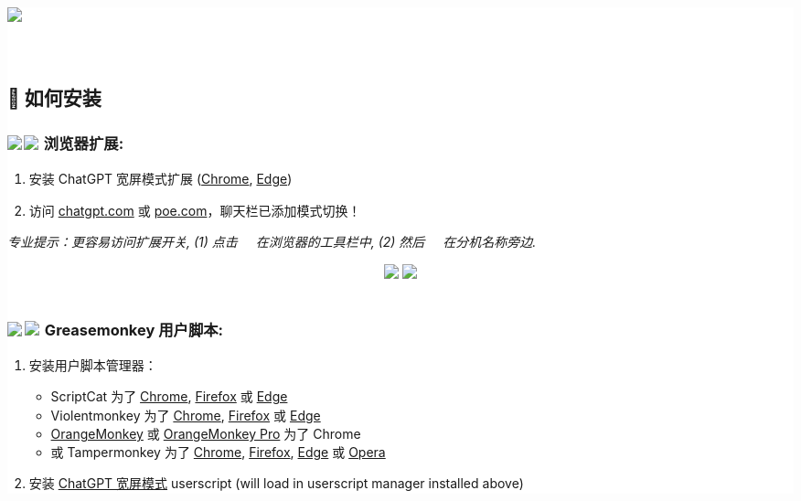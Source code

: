 <a href="https://chromewebstore.google.com/detail/chatgpt-widescreen-mode/jgnjpnmofkalfliddjelaciggjgnphgm/reviews"><img width=999 src="https://media.chatgptwidescreen.com/images/reviews/chrome-web-store.png"></a>

<img height=6px width="100%" src="https://media.chatgptwidescreen.com/images/separators/aqua.png">

## 🚀 如何安装

### <img style="margin: 0 2px -1px 0" height=16 src="https://media.chatgptwidescreen.com/images/icons/platforms/chrome/icon16.png"><img style="margin: 0 2px -1px 0" height=16 src="https://media.chatgptwidescreen.com/images/icons/platforms/edge/icon16.png"> 浏览器扩展:

1. 安装 ChatGPT 宽屏模式扩展 ([Chrome](https://chrome.chatgptwidescreen.com), [Edge](https://edge.chatgptwidescreen.com))

2. 访问 [chatgpt.com](https://chatgpt.com) 或 [poe.com](https://poe.com)，聊天栏已添加模式切换！

*专业提示：更容易访问扩展开关, (1) 点击 <img height=12 width=12 src="https://media.chatgptwidescreen.com/images/icons/toolbar/chrome-puzzle-piece/gray.png"> 在浏览器的工具栏中, (2) 然后 <img height=12 width=12 src="https://media.chatgptwidescreen.com/images/icons/toolbar/push-pin/blue.png"> 在分机名称旁边.*

<div align="center">

<img width=268 src="https://media.chatgptwidescreen.com/images/screenshots/zh-cn/chrome-extension-pin-instructions.png">
<img width=288 src="https://media.chatgptwidescreen.com/images/screenshots/zh-cn/chrome-extension-menu.png">

</div>

#

### <img style="margin: 0 2px -0.065rem 0" height=17 src="https://media.chatgptwidescreen.com/images/icons/platforms/tampermonkey/icon28.png"><img style="margin: 0 2px -0.035rem 1px" height=17.5 src="https://media.chatgptwidescreen.com/images/icons/platforms/violentmonkey/icon25.png"> Greasemonkey 用户脚本:

1. 安装用户脚本管理器：
    - ScriptCat 为了 [Chrome](https://chromewebstore.google.com/detail/scriptcat/ndcooeababalnlpkfedmmbbbgkljhpjf), [Firefox](https://addons.mozilla.org/firefox/addon/scriptcat/) 或 [Edge](https://microsoftedge.microsoft.com/addons/detail/scriptcat/liilgpjgabokdklappibcjfablkpcekh)
    - Violentmonkey 为了 [Chrome](https://chromewebstore.google.com/detail/violentmonkey/jinjaccalgkegednnccohejagnlnfdag), [Firefox](https://addons.mozilla.org/firefox/addon/violentmonkey/) 或 [Edge](https://microsoftedge.microsoft.com/addons/detail/eeagobfjdenkkddmbclomhiblgggliao)
    - [OrangeMonkey](https://chromewebstore.google.com/detail/orangemonkey/ekmeppjgajofkpiofbebgcbohbmfldaf) 或 [OrangeMonkey Pro](https://chromewebstore.google.com/detail/orangemonkey-pro/ggdmdoodcfamjggeigifpjfnnjfbland) 为了 Chrome
    - 或 Tampermonkey 为了 [Chrome](https://chromewebstore.google.com/detail/tampermonkey/dhdgffkkebhmkfjojejmpbldmpobfkfo), [Firefox](https://addons.mozilla.org/firefox/addon/tampermonkey/), [Edge](https://microsoftedge.microsoft.com/addons/detail/tampermonkey/iikmkjmpaadaobahmlepeloendndfphd) 或 [Opera](https://addons.opera.com/extensions/details/tampermonkey-beta/)

2. 安装 [ChatGPT 宽屏模式](https://greasyfork.chatgptwidescreen.com) userscript (will load in userscript manager installed above)
